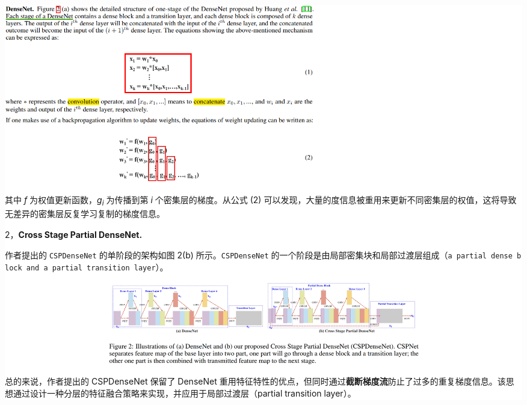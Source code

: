 <img src="../images/CSPNet/densenet_s_dense_layer_weight_update_formula.png" width="60%" alt="DenseNet的密集层权重更新公式">
</div>

其中 $f$ 为权值更新函数，$g_i$ 为传播到第 $i$ 个密集层的梯度。从公式 (2) 可以发现，大量的度信息被重用来更新不同密集层的权值，这将导致无差异的密集层反复学习复制的梯度信息。

2，**Cross Stage Partial DenseNet.**

作者提出的 `CSPDenseNet` 的单阶段的架构如图 2(b) 所示。`CSPDenseNet` 的一个阶段是由局部密集块和局部过渡层组成（`a partial dense block and a partial transition layer`）。

<div align="center">
<img src="../images/CSPNet/densenet_and_cspdensenet_structure_diagram.png" width="60%" alt="DenseNet和CSPDenseNet结构图">
</div>

总的来说，作者提出的 CSPDenseNet 保留了 DenseNet 重用特征特性的优点，但同时通过**截断梯度流**防止了过多的重复梯度信息。该思想通过设计一种分层的特征融合策略来实现，并应用于局部过渡层（partial transition layer）。
